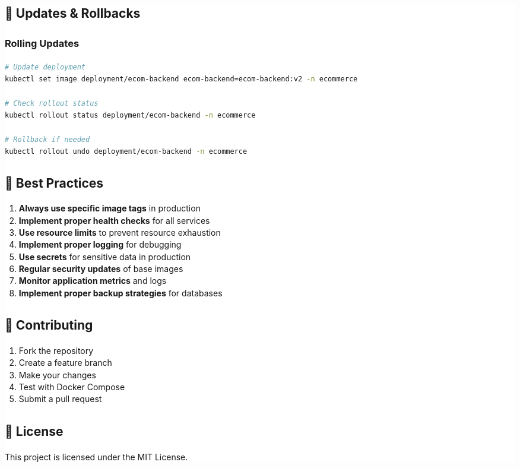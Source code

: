 ## 🔄 Updates & Rollbacks

### Rolling Updates
```bash
# Update deployment
kubectl set image deployment/ecom-backend ecom-backend=ecom-backend:v2 -n ecommerce

# Check rollout status
kubectl rollout status deployment/ecom-backend -n ecommerce

# Rollback if needed
kubectl rollout undo deployment/ecom-backend -n ecommerce
```

## 📝 Best Practices

1. **Always use specific image tags** in production
2. **Implement proper health checks** for all services
3. **Use resource limits** to prevent resource exhaustion
4. **Implement proper logging** for debugging
5. **Use secrets** for sensitive data in production
6. **Regular security updates** of base images
7. **Monitor application metrics** and logs
8. **Implement proper backup strategies** for databases

## 🤝 Contributing

1. Fork the repository
2. Create a feature branch
3. Make your changes
4. Test with Docker Compose
5. Submit a pull request

## 📄 License

This project is licensed under the MIT License. 